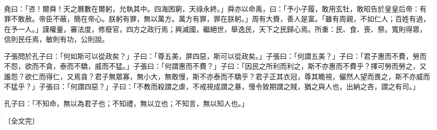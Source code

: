 堯曰：「咨！爾舜！天之曆數在爾躬，允執其中。四海困窮，天祿永終。」舜亦以命禹，曰：「予小子履，敢用玄牡，敢昭告於皇皇后帝：有罪不敢赦。帝臣不蔽，簡在帝心。朕躬有罪，無以萬方。萬方有罪，罪在朕躬。」周有大賚，善人是富。「雖有周親，不如仁人；百姓有過，在予一人。」謹權量，審法度，修廢官，四方之政行焉；興滅國，繼絕世，舉逸民，天下之民歸心焉。所重：民、食、喪、祭。寬則得眾，信則民任焉，敏則有功，公則說。

子張問於孔子曰：「何如斯可以從政矣？」子曰：「尊五美，屏四惡，斯可以從政矣。」子張曰：「何謂五美？」子曰：「君子惠而不費，勞而不怨，欲而不貪，泰而不驕，威而不猛。」子張曰：「何謂惠而不費？」子曰：「因民之所利而利之，斯不亦惠而不費乎？擇可勞而勞之，又誰怨？欲仁而得仁，又焉貪？君子無眾寡，無小大，無敢慢，斯不亦泰而不驕乎？君子正其衣冠，尊其瞻視，儼然人望而畏之，斯不亦威而不猛乎？」子張曰：「何謂四惡？」子曰：「不教而殺謂之虐，不戒視成謂之暴，慢令致期謂之賊，猶之與人也，出納之吝，謂之有司。」

孔子曰：「不知命，無以為君子也；不知禮，無以立也；不知言，無以知人也。」

〔全文完〕